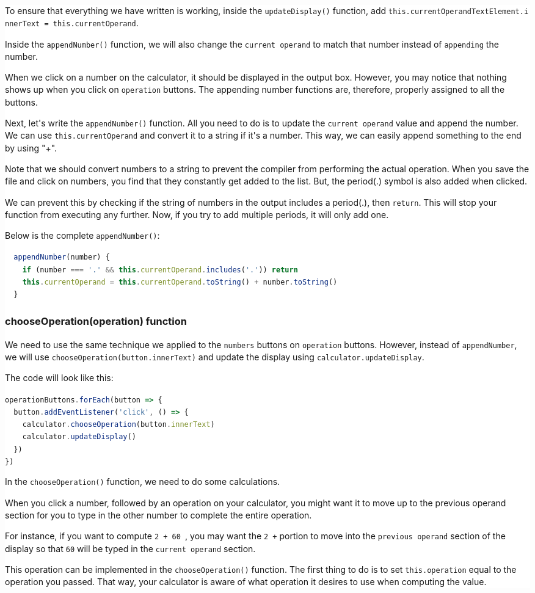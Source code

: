 To ensure that everything we have written is working, inside the `updateDisplay()` function, add  `this.currentOperandTextElement.innerText = this.currentOperand`. 

Inside the `appendNumber()` function, we will also change the `current operand` to match that number instead of `appending` the number. 

When we click on a number on the calculator, it should be displayed in the output box. However, you may notice that nothing shows up when you click on `operation` buttons. The appending number functions are, therefore, properly assigned to all the buttons. 

Next, let's write the `appendNumber()` function. All you need to do is to update the `current operand` value and append the number. We can use `this.currentOperand` and convert it to a string if it's a number. This way, we can easily append something to the end by using "+". 

Note that we should convert numbers to a string to prevent the compiler from performing the actual operation. When you save the file and click on numbers, you find that they constantly get added to the list. But, the period(.) symbol is also added when clicked. 

We can prevent this by checking if the string of numbers in the output includes a period(.), then `return`. This will stop your function from executing any further. Now, if you try to add multiple periods, it will only add one. 

Below is the complete `appendNumber()`:

```javascript
  appendNumber(number) {
    if (number === '.' && this.currentOperand.includes('.')) return
    this.currentOperand = this.currentOperand.toString() + number.toString()
  }
```

### chooseOperation(operation) function
We need to use the same technique we applied to the `numbers` buttons on `operation` buttons. However, instead of `appendNumber`, we will use `chooseOperation(button.innerText)` and update the display using `calculator.updateDisplay`. 

The code will look like this:

```javascript
operationButtons.forEach(button => {
  button.addEventListener('click', () => {
    calculator.chooseOperation(button.innerText)
    calculator.updateDisplay()
  })
})
```

In the `chooseOperation()` function, we need to do some calculations. 

When you click a number, followed by an operation on your calculator, you might want it to move up to the previous operand section for you to type in the other number to complete the entire operation. 

For instance, if you want to compute `2 + 60 `, you may want the `2 +` portion to move into the `previous operand` section of the display so that `60` will be typed in the `current operand` section. 

This operation can be implemented in the `chooseOperation()` function. The first thing to do is to set `this.operation` equal to the operation you passed. That way, your calculator is aware of what operation it desires to use when computing the value. 
